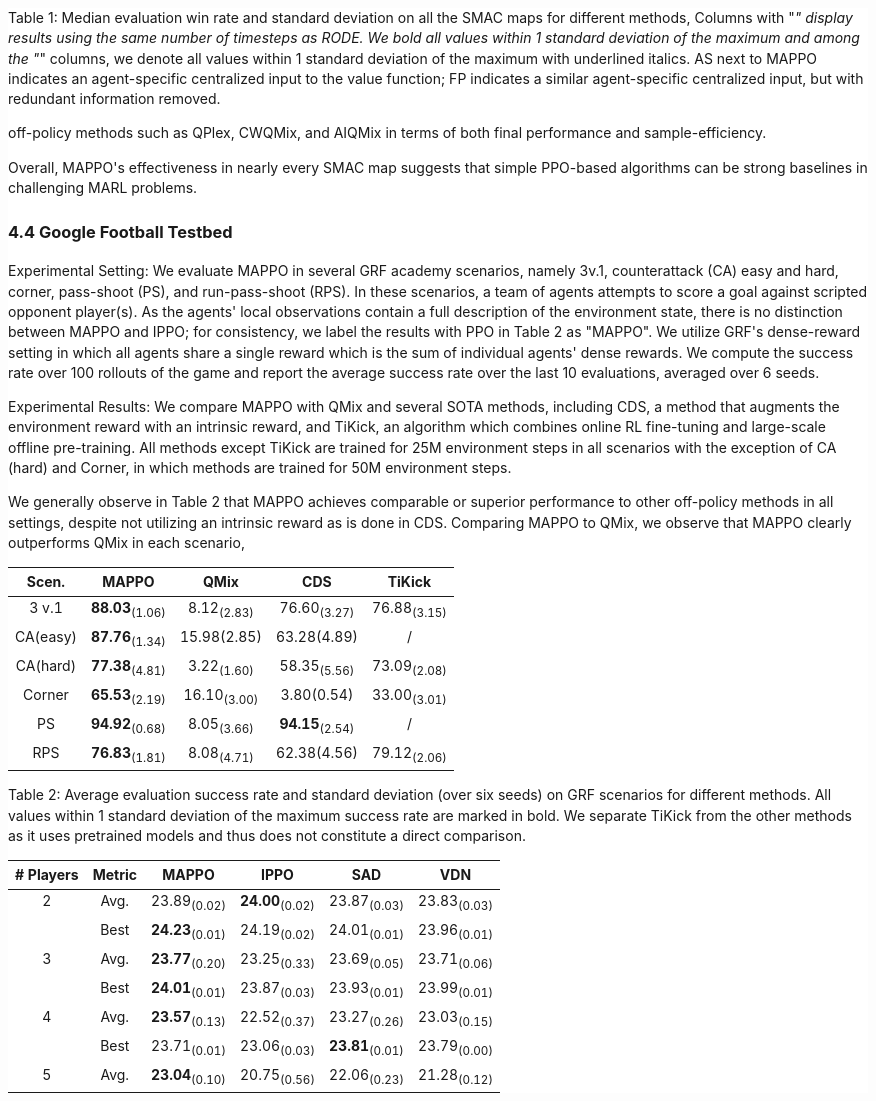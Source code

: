 Table 1: Median evaluation win rate and standard deviation on all the SMAC maps for different methods, Columns with "*" display results using the same number of timesteps as RODE. We bold all values within 1 standard deviation of the maximum and among the "*" columns, we denote all values within 1 standard deviation of the maximum with underlined italics. AS next to MAPPO indicates an agent-specific centralized input to the value function; FP indicates a similar agent-specific centralized input, but with redundant information removed.

off-policy methods such as QPlex, CWQMix, and AIQMix in terms of both final performance and sample-efficiency.

Overall, MAPPO's effectiveness in nearly every SMAC map suggests that simple PPO-based algorithms can be strong baselines in challenging MARL problems.

### 4.4 Google Football Testbed

Experimental Setting: We evaluate MAPPO in several GRF academy scenarios, namely $3 \mathrm{v} .1$, counterattack (CA) easy and hard, corner, pass-shoot (PS), and run-pass-shoot (RPS). In these scenarios, a team of agents attempts to score a goal against scripted opponent player(s). As the agents' local observations contain a full description of the environment state, there is no distinction between MAPPO and IPPO; for consistency, we label the results with PPO in Table 2 as "MAPPO". We utilize GRF's dense-reward setting in which all agents share a single reward which is the sum of individual agents' dense rewards. We compute the success rate over 100 rollouts of the game and report the average success rate over the last 10 evaluations, averaged over 6 seeds.

Experimental Results: We compare MAPPO with QMix and several SOTA methods, including CDS, a method that augments the environment reward with an intrinsic reward, and TiKick, an algorithm which combines online RL fine-tuning and large-scale offline pre-training. All methods except TiKick are trained for $25 \mathrm{M}$ environment steps in all scenarios with the exception of $\mathrm{CA}$ (hard) and Corner, in which methods are trained for $50 \mathrm{M}$ environment steps.

We generally observe in Table 2 that MAPPO achieves comparable or superior performance to other off-policy methods in all settings, despite not utilizing an intrinsic reward as is done in CDS. Comparing MAPPO to QMix, we observe that MAPPO clearly outperforms QMix in each scenario,

| Scen. | MAPPO | QMix | CDS | TiKick |
| :---: | :---: | :---: | :---: | :---: |
| 3 v.1 | $\mathbf{8 8 . 0 3}_{(1.06)}$ | $8.12_{(2.83)}$ | $76.60_{(3.27)}$ | $76.88_{(3.15)}$ |
| CA(easy) | $\mathbf{8 7 . 7 6}_{(1.34)}$ | $15.98(2.85)$ | $63.28(4.89)$ | $/$ |
| CA(hard) | $\mathbf{7 7 . 3 8}_{(4.81)}$ | $3.22_{(1.60)}$ | $58.35_{(5.56)}$ | $73.09_{(2.08)}$ |
| Corner | $\mathbf{6 5 . 5 3}_{(2.19)}$ | $16.10_{(3.00)}$ | $3.80(0.54)$ | $33.00_{(3.01)}$ |
| PS | $\mathbf{9 4 . 9 2}_{(0.68)}$ | $8.05_{(3.66)}$ | $\mathbf{9 4 . 1 5}_{(2.54)}$ | $/$ |
| RPS | $\mathbf{7 6 . 8 3}_{(1.81)}$ | $8.08_{(4.71)}$ | $62.38(4.56)$ | $79.12_{(2.06)}$ |

Table 2: Average evaluation success rate and standard deviation (over six seeds) on GRF scenarios for different methods. All values within 1 standard deviation of the maximum success rate are marked in bold. We separate TiKick from the other methods as it uses pretrained models and thus does not constitute a direct comparison.

| \# Players | Metric | MAPPO | IPPO | SAD | VDN |
| :---: | :---: | :---: | :---: | :---: | :---: |
| 2 | Avg. | $23.89_{(0.02)}$ | $\mathbf{2 4 . 0 0}_{(0.02)}$ | $23.87_{(0.03)}$ | $23.83_{(0.03)}$ |
|  | Best | $\mathbf{2 4 . 2 3}_{(0.01)}$ | $24.19_{(0.02)}$ | $24.01_{(0.01)}$ | $23.96_{(0.01)}$ |
| 3 | Avg. | $\mathbf{2 3 . 7 7}_{(0.20)}$ | $23.25_{(0.33)}$ | $23.69_{(0.05)}$ | $23.71_{(0.06)}$ |
|  | Best | $\mathbf{2 4 . 0 1}_{(0.01)}$ | $23.87_{(0.03)}$ | $23.93_{(0.01)}$ | $23.99_{(0.01)}$ |
| 4 | Avg. | $\mathbf{2 3 . 5 7}_{(0.13)}$ | $22.52_{(0.37)}$ | $23.27_{(0.26)}$ | $23.03_{(0.15)}$ |
|  | Best | $23.71_{(0.01)}$ | $23.06_{(0.03)}$ | $\mathbf{2 3 . 8 1}_{(0.01)}$ | $23.79_{(0.00)}$ |
| 5 | Avg. | $\mathbf{2 3 . 0 4}_{(0.10)}$ | $20.75_{(0.56)}$ | $22.06_{(0.23)}$ | $21.28_{(0.12)}$ |